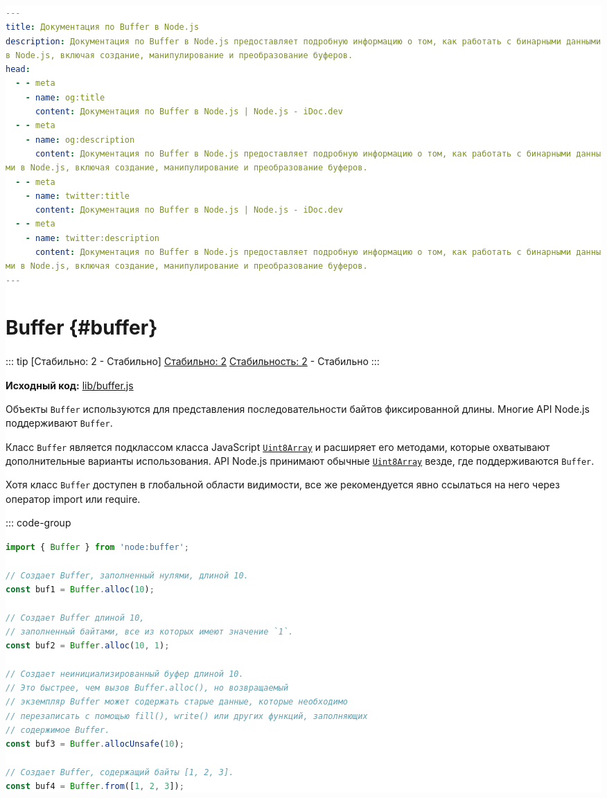 ```yaml
---
title: Документация по Buffer в Node.js
description: Документация по Buffer в Node.js предоставляет подробную информацию о том, как работать с бинарными данными в Node.js, включая создание, манипулирование и преобразование буферов.
head:
  - - meta
    - name: og:title
      content: Документация по Buffer в Node.js | Node.js - iDoc.dev
  - - meta
    - name: og:description
      content: Документация по Buffer в Node.js предоставляет подробную информацию о том, как работать с бинарными данными в Node.js, включая создание, манипулирование и преобразование буферов.
  - - meta
    - name: twitter:title
      content: Документация по Buffer в Node.js | Node.js - iDoc.dev
  - - meta
    - name: twitter:description
      content: Документация по Buffer в Node.js предоставляет подробную информацию о том, как работать с бинарными данными в Node.js, включая создание, манипулирование и преобразование буферов.
---
```



# Buffer {#buffer}

::: tip [Стабильно: 2 - Стабильно]
[Стабильно: 2](/ru/nodejs/api/documentation#stability-index) [Стабильность: 2](/ru/nodejs/api/documentation#stability-index) - Стабильно
:::

**Исходный код:** [lib/buffer.js](https://github.com/nodejs/node/blob/v23.5.0/lib/buffer.js)

Объекты `Buffer` используются для представления последовательности байтов фиксированной длины. Многие API Node.js поддерживают `Buffer`.

Класс `Buffer` является подклассом класса JavaScript [`Uint8Array`](https://developer.mozilla.org/en-US/docs/Web/JavaScript/Reference/Global_Objects/Uint8Array) и расширяет его методами, которые охватывают дополнительные варианты использования. API Node.js принимают обычные [`Uint8Array`](https://developer.mozilla.org/en-US/docs/Web/JavaScript/Reference/Global_Objects/Uint8Array) везде, где поддерживаются `Buffer`.

Хотя класс `Buffer` доступен в глобальной области видимости, все же рекомендуется явно ссылаться на него через оператор import или require.

::: code-group
```js [ESM]
import { Buffer } from 'node:buffer';

// Создает Buffer, заполненный нулями, длиной 10.
const buf1 = Buffer.alloc(10);

// Создает Buffer длиной 10,
// заполненный байтами, все из которых имеют значение `1`.
const buf2 = Buffer.alloc(10, 1);

// Создает неинициализированный буфер длиной 10.
// Это быстрее, чем вызов Buffer.alloc(), но возвращаемый
// экземпляр Buffer может содержать старые данные, которые необходимо
// перезаписать с помощью fill(), write() или других функций, заполняющих
// содержимое Buffer.
const buf3 = Buffer.allocUnsafe(10);

// Создает Buffer, содержащий байты [1, 2, 3].
const buf4 = Buffer.from([1, 2, 3]);

```